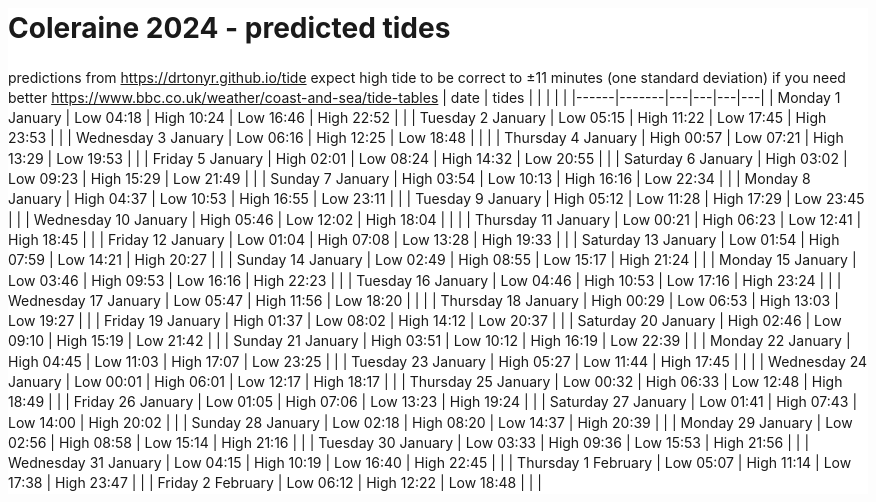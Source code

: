 # Coleraine 2024 - predicted tides
predictions from https://drtonyr.github.io/tide
expect high tide to be correct to ±11 minutes (one standard deviation)
if you need better https://www.bbc.co.uk/weather/coast-and-sea/tide-tables
| date | tides |   |   |   |   |
|------|-------|---|---|---|---|
| Monday 1 January | Low 04:18 | High 10:24 | Low 16:46 | High 22:52 |  |
| Tuesday 2 January | Low 05:15 | High 11:22 | Low 17:45 | High 23:53 |  |
| Wednesday 3 January | Low 06:16 | High 12:25 | Low 18:48 |  |  |
| Thursday 4 January | High 00:57 | Low 07:21 | High 13:29 | Low 19:53 |  |
| Friday 5 January | High 02:01 | Low 08:24 | High 14:32 | Low 20:55 |  |
| Saturday 6 January | High 03:02 | Low 09:23 | High 15:29 | Low 21:49 |  |
| Sunday 7 January | High 03:54 | Low 10:13 | High 16:16 | Low 22:34 |  |
| Monday 8 January | High 04:37 | Low 10:53 | High 16:55 | Low 23:11 |  |
| Tuesday 9 January | High 05:12 | Low 11:28 | High 17:29 | Low 23:45 |  |
| Wednesday 10 January | High 05:46 | Low 12:02 | High 18:04 |  |  |
| Thursday 11 January | Low 00:21 | High 06:23 | Low 12:41 | High 18:45 |  |
| Friday 12 January | Low 01:04 | High 07:08 | Low 13:28 | High 19:33 |  |
| Saturday 13 January | Low 01:54 | High 07:59 | Low 14:21 | High 20:27 |  |
| Sunday 14 January | Low 02:49 | High 08:55 | Low 15:17 | High 21:24 |  |
| Monday 15 January | Low 03:46 | High 09:53 | Low 16:16 | High 22:23 |  |
| Tuesday 16 January | Low 04:46 | High 10:53 | Low 17:16 | High 23:24 |  |
| Wednesday 17 January | Low 05:47 | High 11:56 | Low 18:20 |  |  |
| Thursday 18 January | High 00:29 | Low 06:53 | High 13:03 | Low 19:27 |  |
| Friday 19 January | High 01:37 | Low 08:02 | High 14:12 | Low 20:37 |  |
| Saturday 20 January | High 02:46 | Low 09:10 | High 15:19 | Low 21:42 |  |
| Sunday 21 January | High 03:51 | Low 10:12 | High 16:19 | Low 22:39 |  |
| Monday 22 January | High 04:45 | Low 11:03 | High 17:07 | Low 23:25 |  |
| Tuesday 23 January | High 05:27 | Low 11:44 | High 17:45 |  |  |
| Wednesday 24 January | Low 00:01 | High 06:01 | Low 12:17 | High 18:17 |  |
| Thursday 25 January | Low 00:32 | High 06:33 | Low 12:48 | High 18:49 |  |
| Friday 26 January | Low 01:05 | High 07:06 | Low 13:23 | High 19:24 |  |
| Saturday 27 January | Low 01:41 | High 07:43 | Low 14:00 | High 20:02 |  |
| Sunday 28 January | Low 02:18 | High 08:20 | Low 14:37 | High 20:39 |  |
| Monday 29 January | Low 02:56 | High 08:58 | Low 15:14 | High 21:16 |  |
| Tuesday 30 January | Low 03:33 | High 09:36 | Low 15:53 | High 21:56 |  |
| Wednesday 31 January | Low 04:15 | High 10:19 | Low 16:40 | High 22:45 |  |
| Thursday 1 February | Low 05:07 | High 11:14 | Low 17:38 | High 23:47 |  |
| Friday 2 February | Low 06:12 | High 12:22 | Low 18:48 |  |  |